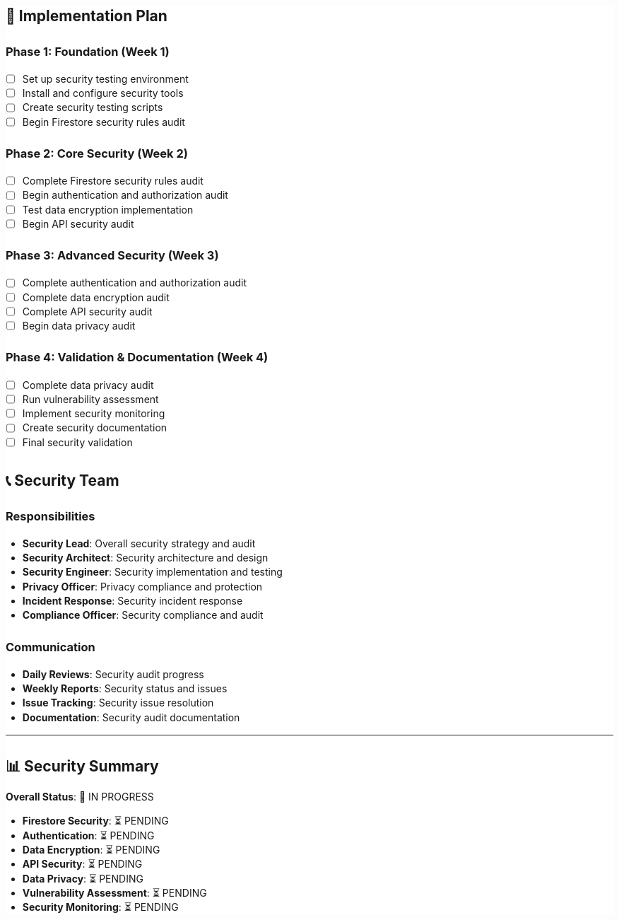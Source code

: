 ## 🚀 Implementation Plan

### Phase 1: Foundation (Week 1)
- [ ] Set up security testing environment
- [ ] Install and configure security tools
- [ ] Create security testing scripts
- [ ] Begin Firestore security rules audit

### Phase 2: Core Security (Week 2)
- [ ] Complete Firestore security rules audit
- [ ] Begin authentication and authorization audit
- [ ] Test data encryption implementation
- [ ] Begin API security audit

### Phase 3: Advanced Security (Week 3)
- [ ] Complete authentication and authorization audit
- [ ] Complete data encryption audit
- [ ] Complete API security audit
- [ ] Begin data privacy audit

### Phase 4: Validation & Documentation (Week 4)
- [ ] Complete data privacy audit
- [ ] Run vulnerability assessment
- [ ] Implement security monitoring
- [ ] Create security documentation
- [ ] Final security validation

## 📞 Security Team

### Responsibilities
- **Security Lead**: Overall security strategy and audit
- **Security Architect**: Security architecture and design
- **Security Engineer**: Security implementation and testing
- **Privacy Officer**: Privacy compliance and protection
- **Incident Response**: Security incident response
- **Compliance Officer**: Security compliance and audit

### Communication
- **Daily Reviews**: Security audit progress
- **Weekly Reports**: Security status and issues
- **Issue Tracking**: Security issue resolution
- **Documentation**: Security audit documentation

---

## 📊 Security Summary

**Overall Status**: 🔄 IN PROGRESS
- **Firestore Security**: ⏳ PENDING
- **Authentication**: ⏳ PENDING
- **Data Encryption**: ⏳ PENDING
- **API Security**: ⏳ PENDING
- **Data Privacy**: ⏳ PENDING
- **Vulnerability Assessment**: ⏳ PENDING
- **Security Monitoring**: ⏳ PENDING
